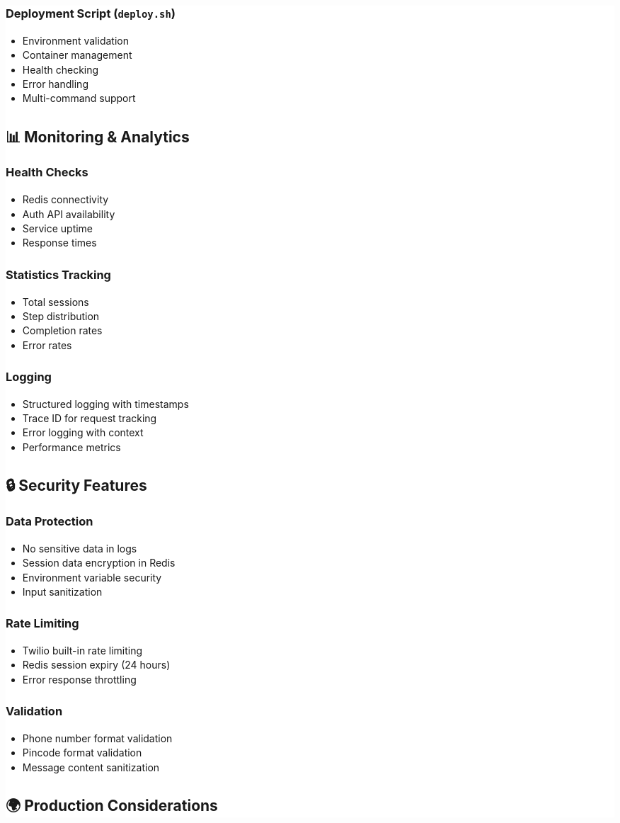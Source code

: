 ### Deployment Script (`deploy.sh`)
- Environment validation
- Container management
- Health checking
- Error handling
- Multi-command support

## 📊 Monitoring & Analytics

### Health Checks
- Redis connectivity
- Auth API availability
- Service uptime
- Response times

### Statistics Tracking
- Total sessions
- Step distribution
- Completion rates
- Error rates

### Logging
- Structured logging with timestamps
- Trace ID for request tracking
- Error logging with context
- Performance metrics

## 🔒 Security Features

### Data Protection
- No sensitive data in logs
- Session data encryption in Redis
- Environment variable security
- Input sanitization

### Rate Limiting
- Twilio built-in rate limiting
- Redis session expiry (24 hours)
- Error response throttling

### Validation
- Phone number format validation
- Pincode format validation
- Message content sanitization

## 🌍 Production Considerations
